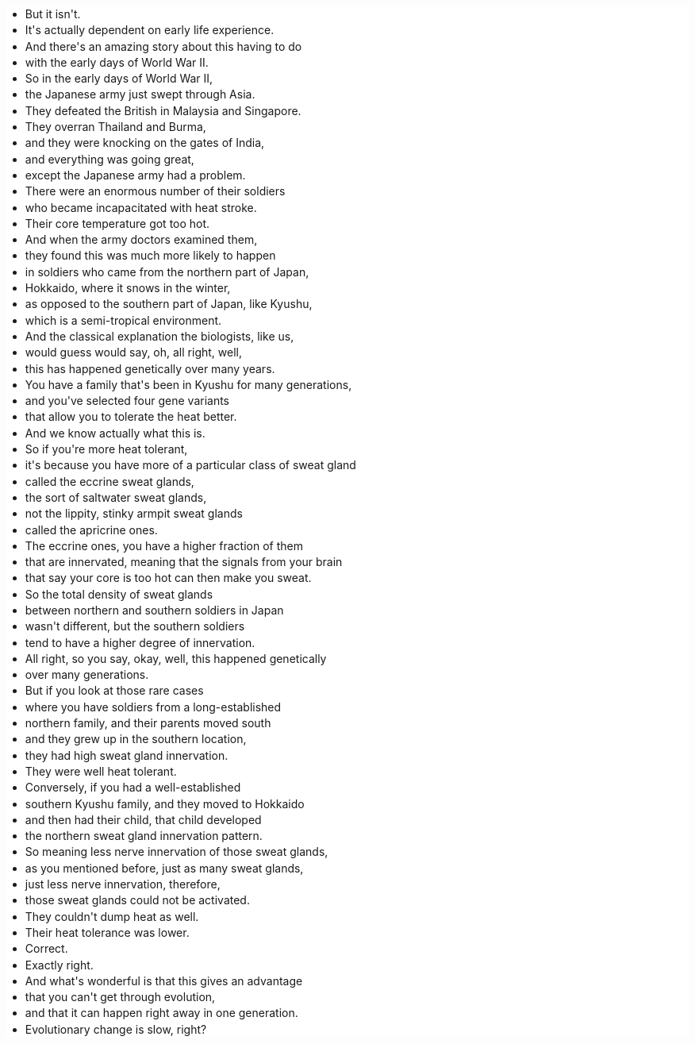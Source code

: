 *  But it isn't.
*  It's actually dependent on early life experience.
*  And there's an amazing story about this having to do
*  with the early days of World War II.
*  So in the early days of World War II,
*  the Japanese army just swept through Asia.
*  They defeated the British in Malaysia and Singapore.
*  They overran Thailand and Burma,
*  and they were knocking on the gates of India,
*  and everything was going great,
*  except the Japanese army had a problem.
*  There were an enormous number of their soldiers
*  who became incapacitated with heat stroke.
*  Their core temperature got too hot.
*  And when the army doctors examined them,
*  they found this was much more likely to happen
*  in soldiers who came from the northern part of Japan,
*  Hokkaido, where it snows in the winter,
*  as opposed to the southern part of Japan, like Kyushu,
*  which is a semi-tropical environment.
*  And the classical explanation the biologists, like us,
*  would guess would say, oh, all right, well,
*  this has happened genetically over many years.
*  You have a family that's been in Kyushu for many generations,
*  and you've selected four gene variants
*  that allow you to tolerate the heat better.
*  And we know actually what this is.
*  So if you're more heat tolerant,
*  it's because you have more of a particular class of sweat gland
*  called the eccrine sweat glands,
*  the sort of saltwater sweat glands,
*  not the lippity, stinky armpit sweat glands
*  called the apricrine ones.
*  The eccrine ones, you have a higher fraction of them
*  that are innervated, meaning that the signals from your brain
*  that say your core is too hot can then make you sweat.
*  So the total density of sweat glands
*  between northern and southern soldiers in Japan
*  wasn't different, but the southern soldiers
*  tend to have a higher degree of innervation.
*  All right, so you say, okay, well, this happened genetically
*  over many generations.
*  But if you look at those rare cases
*  where you have soldiers from a long-established
*  northern family, and their parents moved south
*  and they grew up in the southern location,
*  they had high sweat gland innervation.
*  They were well heat tolerant.
*  Conversely, if you had a well-established
*  southern Kyushu family, and they moved to Hokkaido
*  and then had their child, that child developed
*  the northern sweat gland innervation pattern.
*  So meaning less nerve innervation of those sweat glands,
*  as you mentioned before, just as many sweat glands,
*  just less nerve innervation, therefore,
*  those sweat glands could not be activated.
*  They couldn't dump heat as well.
*  Their heat tolerance was lower.
*  Correct.
*  Exactly right.
*  And what's wonderful is that this gives an advantage
*  that you can't get through evolution,
*  and that it can happen right away in one generation.
*  Evolutionary change is slow, right?